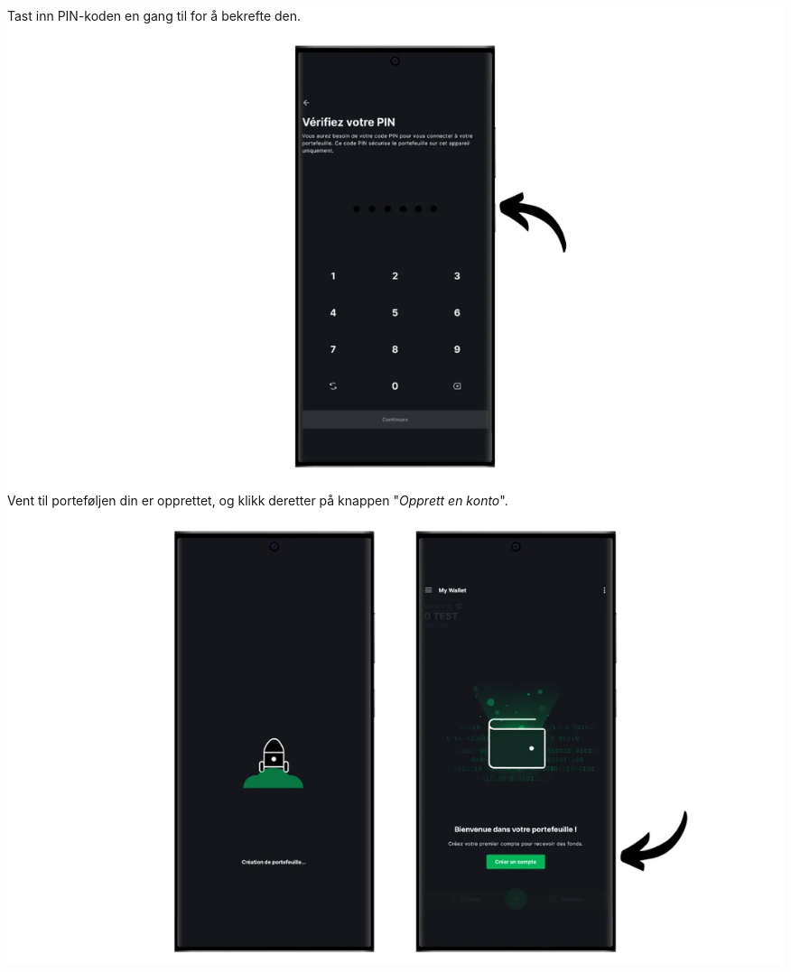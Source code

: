 Tast inn PIN-koden en gang til for å bekrefte den.

![GREEN](assets/fr/18.webp)

Vent til porteføljen din er opprettet, og klikk deretter på knappen "*Opprett en konto*".

![GREEN](assets/fr/19.webp)
